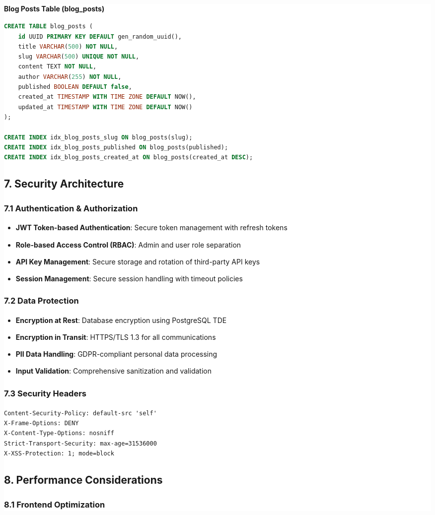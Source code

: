 **Blog Posts Table (blog\_posts)**

```sql
CREATE TABLE blog_posts (
    id UUID PRIMARY KEY DEFAULT gen_random_uuid(),
    title VARCHAR(500) NOT NULL,
    slug VARCHAR(500) UNIQUE NOT NULL,
    content TEXT NOT NULL,
    author VARCHAR(255) NOT NULL,
    published BOOLEAN DEFAULT false,
    created_at TIMESTAMP WITH TIME ZONE DEFAULT NOW(),
    updated_at TIMESTAMP WITH TIME ZONE DEFAULT NOW()
);

CREATE INDEX idx_blog_posts_slug ON blog_posts(slug);
CREATE INDEX idx_blog_posts_published ON blog_posts(published);
CREATE INDEX idx_blog_posts_created_at ON blog_posts(created_at DESC);
```

## 7. Security Architecture

### 7.1 Authentication & Authorization

* **JWT Token-based Authentication**: Secure token management with refresh tokens

* **Role-based Access Control (RBAC)**: Admin and user role separation

* **API Key Management**: Secure storage and rotation of third-party API keys

* **Session Management**: Secure session handling with timeout policies

### 7.2 Data Protection

* **Encryption at Rest**: Database encryption using PostgreSQL TDE

* **Encryption in Transit**: HTTPS/TLS 1.3 for all communications

* **PII Data Handling**: GDPR-compliant personal data processing

* **Input Validation**: Comprehensive sanitization and validation

### 7.3 Security Headers

```
Content-Security-Policy: default-src 'self'
X-Frame-Options: DENY
X-Content-Type-Options: nosniff
Strict-Transport-Security: max-age=31536000
X-XSS-Protection: 1; mode=block
```

## 8. Performance Considerations

### 8.1 Frontend Optimization
